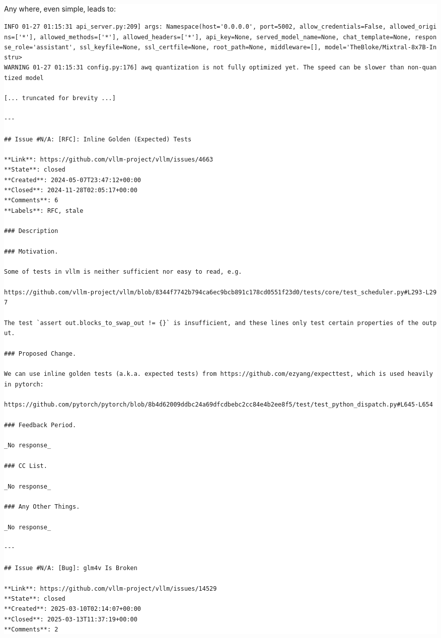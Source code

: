 Any where, even simple, leads to:

```
INFO 01-27 01:15:31 api_server.py:209] args: Namespace(host='0.0.0.0', port=5002, allow_credentials=False, allowed_origins=['*'], allowed_methods=['*'], allowed_headers=['*'], api_key=None, served_model_name=None, chat_template=None, response_role='assistant', ssl_keyfile=None, ssl_certfile=None, root_path=None, middleware=[], model='TheBloke/Mixtral-8x7B-Instru>
WARNING 01-27 01:15:31 config.py:176] awq quantization is not fully optimized yet. The speed can be slower than non-quantized model

[... truncated for brevity ...]

---

## Issue #N/A: [RFC]: Inline Golden (Expected) Tests

**Link**: https://github.com/vllm-project/vllm/issues/4663
**State**: closed
**Created**: 2024-05-07T23:47:12+00:00
**Closed**: 2024-11-28T02:05:17+00:00
**Comments**: 6
**Labels**: RFC, stale

### Description

### Motivation.

Some of tests in vllm is neither sufficient nor easy to read, e.g.

https://github.com/vllm-project/vllm/blob/8344f7742b794ca6ec9bcb891c178cd0551f23d0/tests/core/test_scheduler.py#L293-L297

The test `assert out.blocks_to_swap_out != {}` is insufficient, and these lines only test certain properties of the output.

### Proposed Change.

We can use inline golden tests (a.k.a. expected tests) from https://github.com/ezyang/expecttest, which is used heavily in pytorch:

https://github.com/pytorch/pytorch/blob/8b4d62009ddbc24a69dfcdbebc2cc84e4b2ee8f5/test/test_python_dispatch.py#L645-L654

### Feedback Period.

_No response_

### CC List.

_No response_

### Any Other Things.

_No response_

---

## Issue #N/A: [Bug]: glm4v Is Broken

**Link**: https://github.com/vllm-project/vllm/issues/14529
**State**: closed
**Created**: 2025-03-10T02:14:07+00:00
**Closed**: 2025-03-13T11:37:19+00:00
**Comments**: 2
```